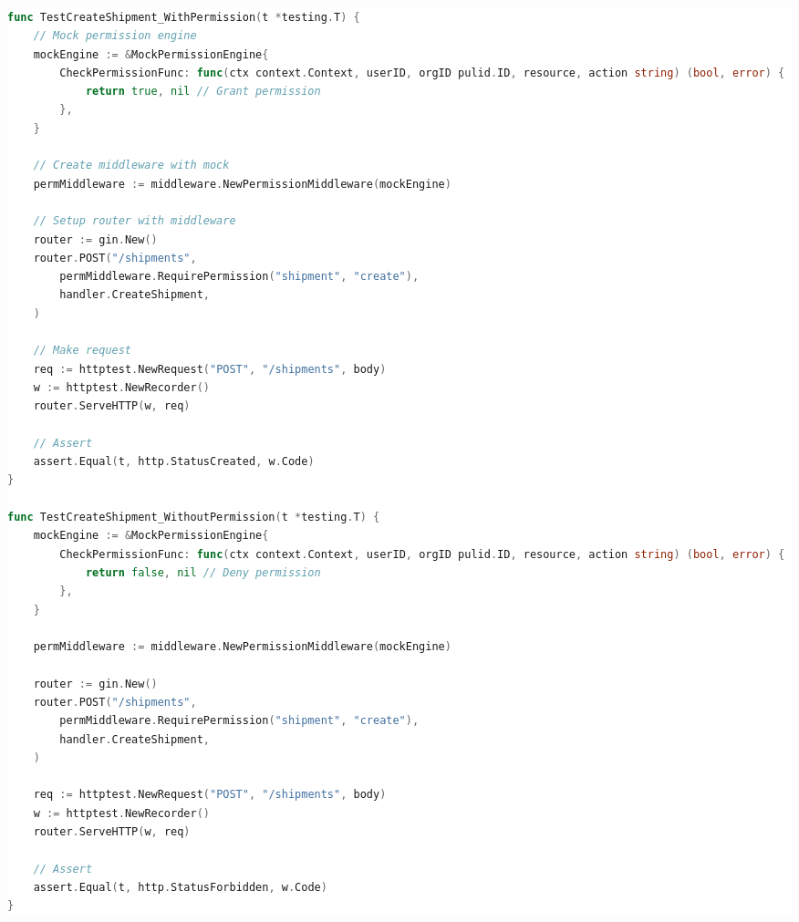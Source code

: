 ```go
func TestCreateShipment_WithPermission(t *testing.T) {
    // Mock permission engine
    mockEngine := &MockPermissionEngine{
        CheckPermissionFunc: func(ctx context.Context, userID, orgID pulid.ID, resource, action string) (bool, error) {
            return true, nil // Grant permission
        },
    }

    // Create middleware with mock
    permMiddleware := middleware.NewPermissionMiddleware(mockEngine)

    // Setup router with middleware
    router := gin.New()
    router.POST("/shipments",
        permMiddleware.RequirePermission("shipment", "create"),
        handler.CreateShipment,
    )

    // Make request
    req := httptest.NewRequest("POST", "/shipments", body)
    w := httptest.NewRecorder()
    router.ServeHTTP(w, req)

    // Assert
    assert.Equal(t, http.StatusCreated, w.Code)
}

func TestCreateShipment_WithoutPermission(t *testing.T) {
    mockEngine := &MockPermissionEngine{
        CheckPermissionFunc: func(ctx context.Context, userID, orgID pulid.ID, resource, action string) (bool, error) {
            return false, nil // Deny permission
        },
    }

    permMiddleware := middleware.NewPermissionMiddleware(mockEngine)

    router := gin.New()
    router.POST("/shipments",
        permMiddleware.RequirePermission("shipment", "create"),
        handler.CreateShipment,
    )

    req := httptest.NewRequest("POST", "/shipments", body)
    w := httptest.NewRecorder()
    router.ServeHTTP(w, req)

    // Assert
    assert.Equal(t, http.StatusForbidden, w.Code)
}
```
